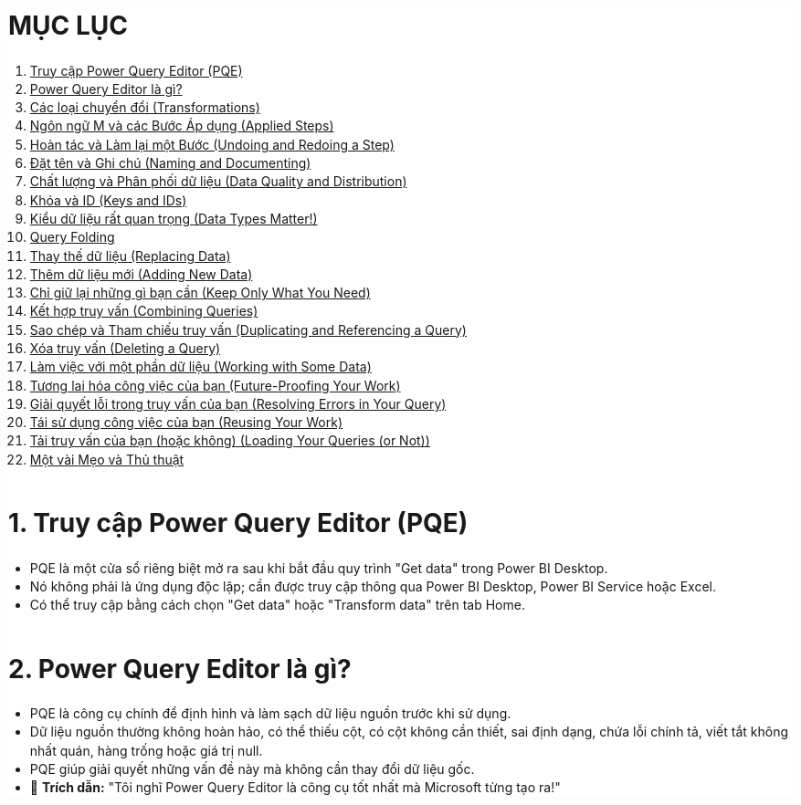 # MỤC LỤC

1. [Truy cập Power Query Editor (PQE)](#1-truy-cập-power-query-editor-pqe)
2. [Power Query Editor là gì?](#2-power-query-editor-là-gì)
3. [Các loại chuyển đổi (Transformations)](#3-các-loại-chuyển-đổi-transformations)
4. [Ngôn ngữ M và các Bước Áp dụng (Applied Steps)](#4-ngôn-ngữ-m-và-các-bước-áp-dụng-applied-steps)
5. [Hoàn tác và Làm lại một Bước (Undoing and Redoing a Step)](#5-hoàn-tác-và-làm-lại-một-bước-undoing-and-redoing-a-step)
6. [Đặt tên và Ghi chú (Naming and Documenting)](#6-đặt-tên-và-ghi-chú-naming-and-documenting)
7. [Chất lượng và Phân phối dữ liệu (Data Quality and Distribution)](#7-chất-lượng-và-phân-phối-dữ-liệu-data-quality-and-distribution)
8. [Khóa và ID (Keys and IDs)](#8-khóa-và-id-keys-and-ids)
9. [Kiểu dữ liệu rất quan trọng (Data Types Matter!)](#9-kiểu-dữ-liệu-rất-quan-trọng-data-types-matter)
10. [Query Folding](#10-query-folding)
11. [Thay thế dữ liệu (Replacing Data)](#11-thay-thế-dữ-liệu-replacing-data)
12. [Thêm dữ liệu mới (Adding New Data)](#12-thêm-dữ-liệu-mới-adding-new-data)
13. [Chỉ giữ lại những gì bạn cần (Keep Only What You Need)](#13-chỉ-giữ-lại-những-gì-bạn-cần-keep-only-what-you-need)
14. [Kết hợp truy vấn (Combining Queries)](#14-kết-hợp-truy-vấn-combining-queries)
15. [Sao chép và Tham chiếu truy vấn (Duplicating and Referencing a Query)](#15-sao-chép-và-tham-chiếu-truy-vấn-duplicating-and-referencing-a-query)
16. [Xóa truy vấn (Deleting a Query)](#16-xóa-truy-vấn-deleting-a-query)
17. [Làm việc với một phần dữ liệu (Working with Some Data)](#17-làm-việc-với-một-phần-dữ-liệu-working-with-some-data)
18. [Tương lai hóa công việc của bạn (Future-Proofing Your Work)](#18-tương-lai-hóa-công-việc-của-bạn-future-proofing-your-work)
19. [Giải quyết lỗi trong truy vấn của bạn (Resolving Errors in Your Query)](#19-giải-quyết-lỗi-trong-truy-vấn-của-bạn-resolving-errors-in-your-query)
20. [Tái sử dụng công việc của bạn (Reusing Your Work)](#20-tái-sử-dụng-công-việc-của-bạn-reusing-your-work)
21. [Tải truy vấn của bạn (hoặc không) (Loading Your Queries (or Not))](#21-tải-truy-vấn-của-bạn-hoặc-không-loading-your-queries-or-not)
22. [Một vài Mẹo và Thủ thuật](#22-một-vài-mẹo-và-thủ-thuật)

# 1. Truy cập Power Query Editor (PQE)
- PQE là một cửa sổ riêng biệt mở ra sau khi bắt đầu quy trình "Get data" trong Power BI Desktop.
- Nó không phải là ứng dụng độc lập; cần được truy cập thông qua Power BI Desktop, Power BI Service hoặc Excel.
- Có thể truy cập bằng cách chọn "Get data" hoặc "Transform data" trên tab Home.

# 2. Power Query Editor là gì?
- PQE là công cụ chính để định hình và làm sạch dữ liệu nguồn trước khi sử dụng.
- Dữ liệu nguồn thường không hoàn hảo, có thể thiếu cột, có cột không cần thiết, sai định dạng, chứa lỗi chính tả, viết tắt không nhất quán, hàng trống hoặc giá trị null.
- PQE giúp giải quyết những vấn đề này mà không cần thay đổi dữ liệu gốc.
- 💬 **Trích dẫn:** "Tôi nghĩ Power Query Editor là công cụ tốt nhất mà Microsoft từng tạo ra!"
